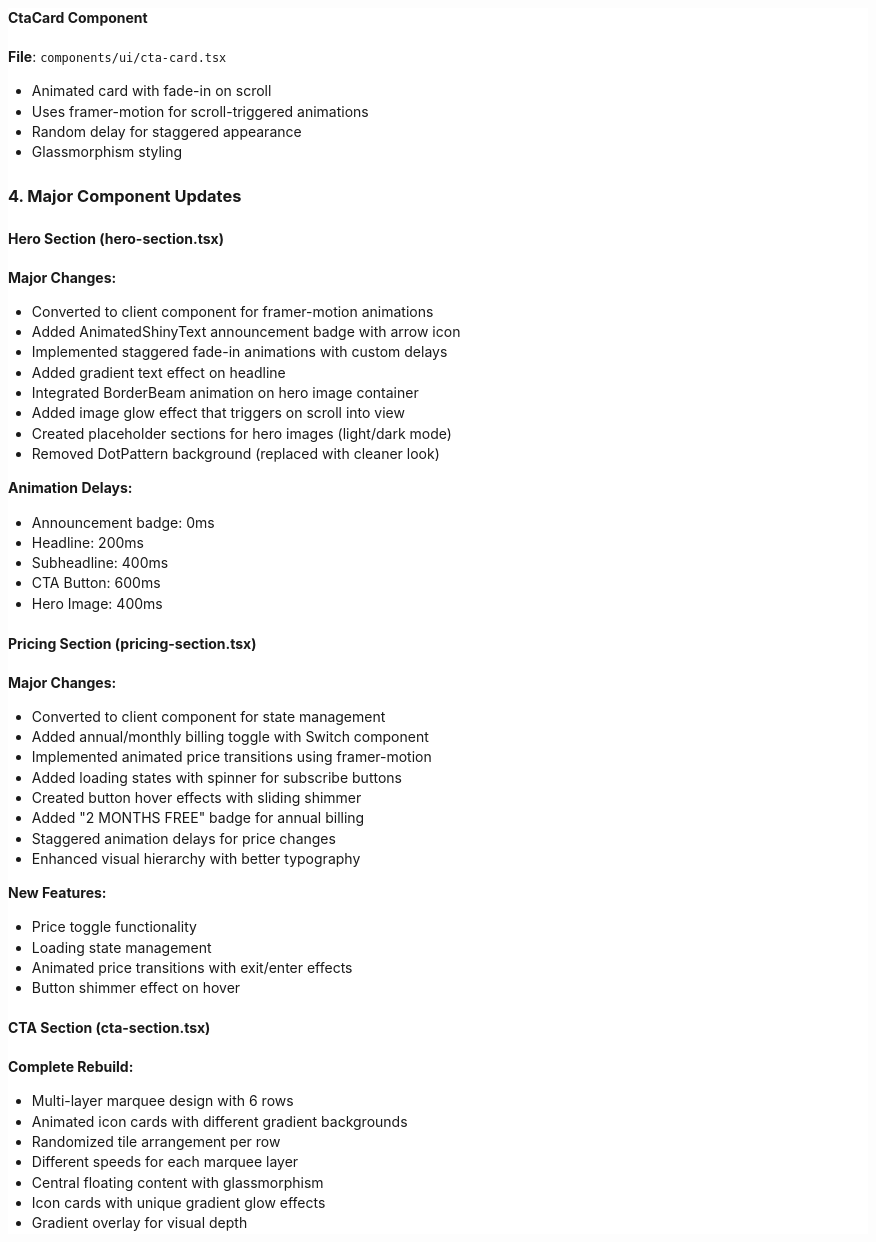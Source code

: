 #### CtaCard Component
**File**: `components/ui/cta-card.tsx`
- Animated card with fade-in on scroll
- Uses framer-motion for scroll-triggered animations
- Random delay for staggered appearance
- Glassmorphism styling

### 4. Major Component Updates

#### Hero Section (hero-section.tsx)
**Major Changes:**
- Converted to client component for framer-motion animations
- Added AnimatedShinyText announcement badge with arrow icon
- Implemented staggered fade-in animations with custom delays
- Added gradient text effect on headline
- Integrated BorderBeam animation on hero image container
- Added image glow effect that triggers on scroll into view
- Created placeholder sections for hero images (light/dark mode)
- Removed DotPattern background (replaced with cleaner look)

**Animation Delays:**
- Announcement badge: 0ms
- Headline: 200ms
- Subheadline: 400ms
- CTA Button: 600ms
- Hero Image: 400ms

#### Pricing Section (pricing-section.tsx)
**Major Changes:**
- Converted to client component for state management
- Added annual/monthly billing toggle with Switch component
- Implemented animated price transitions using framer-motion
- Added loading states with spinner for subscribe buttons
- Created button hover effects with sliding shimmer
- Added "2 MONTHS FREE" badge for annual billing
- Staggered animation delays for price changes
- Enhanced visual hierarchy with better typography

**New Features:**
- Price toggle functionality
- Loading state management
- Animated price transitions with exit/enter effects
- Button shimmer effect on hover

#### CTA Section (cta-section.tsx)
**Complete Rebuild:**
- Multi-layer marquee design with 6 rows
- Animated icon cards with different gradient backgrounds
- Randomized tile arrangement per row
- Different speeds for each marquee layer
- Central floating content with glassmorphism
- Icon cards with unique gradient glow effects
- Gradient overlay for visual depth
